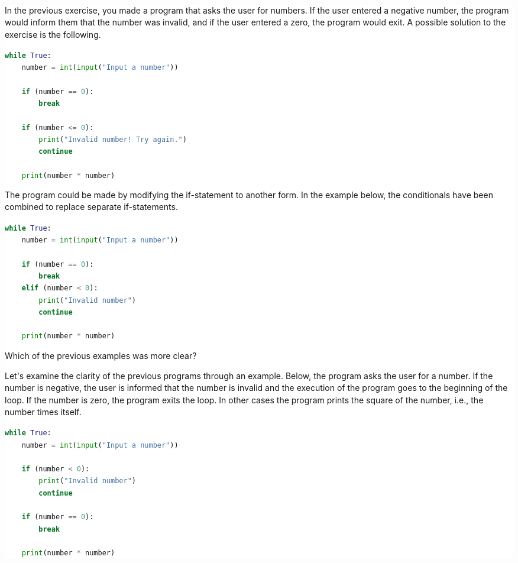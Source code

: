 In the previous exercise, you made a program that asks the user for numbers. If the user entered a negative number, the program would inform them that the number was invalid, and if the user entered a zero, the program would exit. A possible solution to the exercise is the following.

```python
while True:
    number = int(input("Input a number"))

    if (number == 0):
        break

    if (number <= 0):
        print("Invalid number! Try again.")
        continue

    print(number * number)
```

The program could be made by modifying the if-statement to another form. In the example below, the conditionals have been combined to replace separate if-statements.

```python
while True:
    number = int(input("Input a number"))

    if (number == 0):
        break
    elif (number < 0):
        print("Invalid number")
        continue

    print(number * number)
```

Which of the previous examples was more clear?

Let's examine the clarity of the previous programs through an example. Below, the program asks the user for a number. If the number is negative, the user is informed that the number is invalid and the execution of the program goes to the beginning of the loop. If the number is zero, the program exits the loop. In other cases the program prints the square of the number, i.e., the number times itself.

```python
while True:
    number = int(input("Input a number"))

    if (number < 0):
        print("Invalid number")
        continue

    if (number == 0):
        break

    print(number * number)
```
